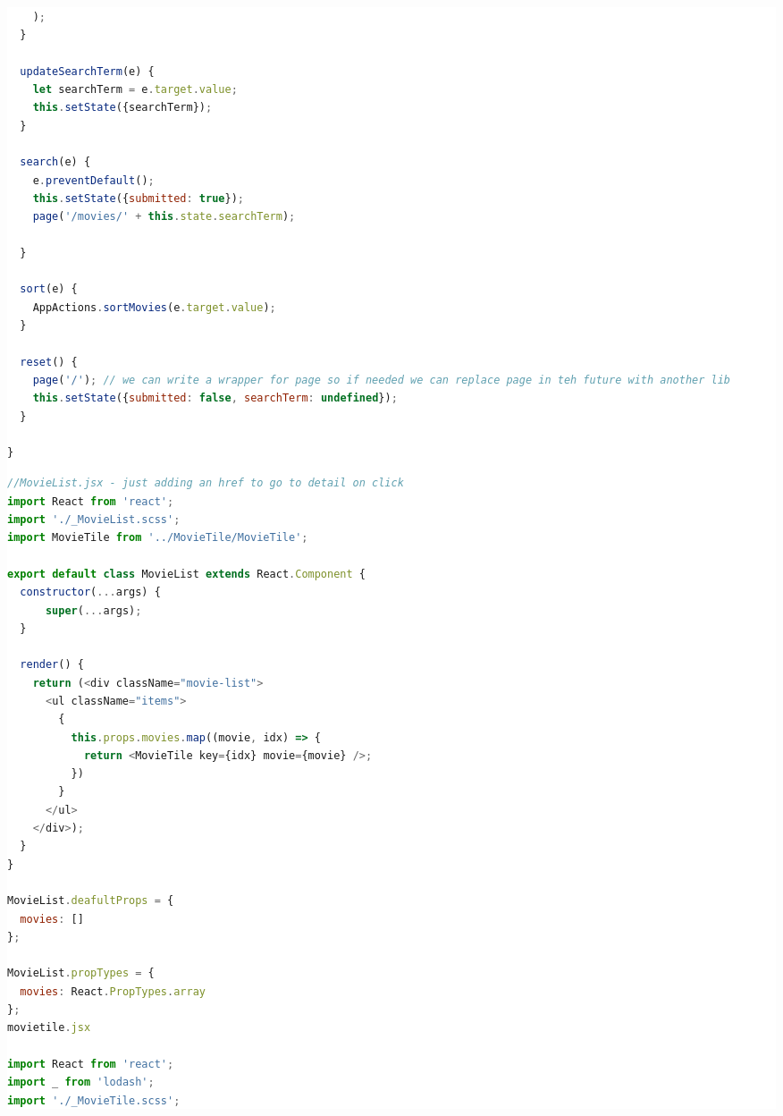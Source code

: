 ```javascript
    );
  }

  updateSearchTerm(e) {
    let searchTerm = e.target.value;
    this.setState({searchTerm});
  }

  search(e) {
    e.preventDefault();
    this.setState({submitted: true});
    page('/movies/' + this.state.searchTerm);

  }

  sort(e) {
    AppActions.sortMovies(e.target.value);
  }

  reset() {
    page('/'); // we can write a wrapper for page so if needed we can replace page in teh future with another lib
    this.setState({submitted: false, searchTerm: undefined});
  }

}
```

```javascript
//MovieList.jsx - just adding an href to go to detail on click
import React from 'react';
import './_MovieList.scss';
import MovieTile from '../MovieTile/MovieTile';

export default class MovieList extends React.Component {
  constructor(...args) {
      super(...args);
  }

  render() {
    return (<div className="movie-list">
      <ul className="items">
        {
          this.props.movies.map((movie, idx) => {
            return <MovieTile key={idx} movie={movie} />;
          })
        }
      </ul>
    </div>);
  }
}

MovieList.deafultProps = {
  movies: []
};

MovieList.propTypes = {
  movies: React.PropTypes.array
};
movietile.jsx

import React from 'react';
import _ from 'lodash';
import './_MovieTile.scss';
```